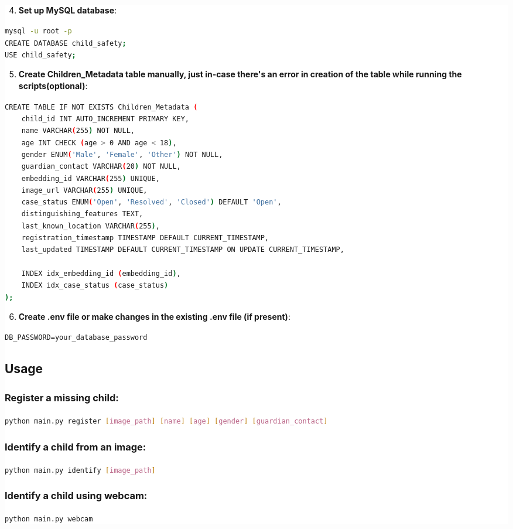 4. **Set up MySQL database**:

```bash
mysql -u root -p
CREATE DATABASE child_safety;
USE child_safety;
```
5. **Create Children_Metadata table manually, just in-case there's an error in creation of the table while running the scripts(optional)**:

```bash
CREATE TABLE IF NOT EXISTS Children_Metadata (
    child_id INT AUTO_INCREMENT PRIMARY KEY,
    name VARCHAR(255) NOT NULL,
    age INT CHECK (age > 0 AND age < 18),
    gender ENUM('Male', 'Female', 'Other') NOT NULL,
    guardian_contact VARCHAR(20) NOT NULL,
    embedding_id VARCHAR(255) UNIQUE,
    image_url VARCHAR(255) UNIQUE,
    case_status ENUM('Open', 'Resolved', 'Closed') DEFAULT 'Open',
    distinguishing_features TEXT,
    last_known_location VARCHAR(255),
    registration_timestamp TIMESTAMP DEFAULT CURRENT_TIMESTAMP,
    last_updated TIMESTAMP DEFAULT CURRENT_TIMESTAMP ON UPDATE CURRENT_TIMESTAMP,
                
    INDEX idx_embedding_id (embedding_id),
    INDEX idx_case_status (case_status)
);
```

6. **Create .env file or make changes in the existing .env file (if present)**:

```
DB_PASSWORD=your_database_password
```

## Usage

### Register a missing child:

```bash
python main.py register [image_path] [name] [age] [gender] [guardian_contact]
```

### Identify a child from an image:

```bash
python main.py identify [image_path]
```

### Identify a child using webcam:

```bash
python main.py webcam
```
